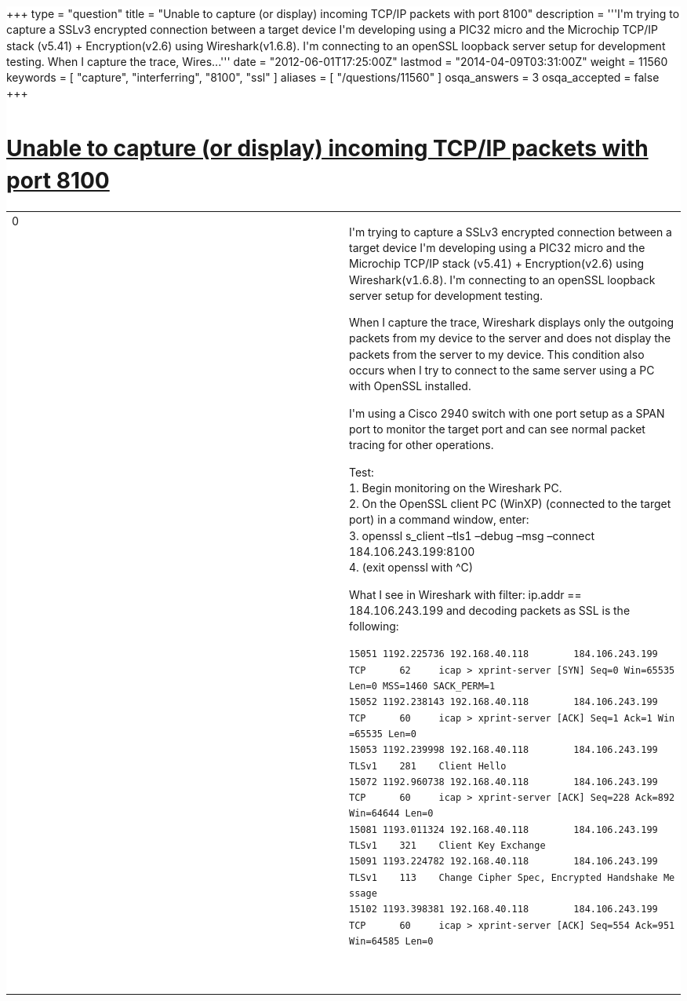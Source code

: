 +++
type = "question"
title = "Unable to capture (or display) incoming TCP/IP packets with port 8100"
description = '''I&#x27;m trying to capture a SSLv3 encrypted connection between a target device I&#x27;m developing using a PIC32 micro and the Microchip TCP/IP stack (v5.41) + Encryption(v2.6) using Wireshark(v1.6.8). I&#x27;m connecting to an openSSL loopback server setup for development testing. When I capture the trace, Wires...'''
date = "2012-06-01T17:25:00Z"
lastmod = "2014-04-09T03:31:00Z"
weight = 11560
keywords = [ "capture", "interferring", "8100", "ssl" ]
aliases = [ "/questions/11560" ]
osqa_answers = 3
osqa_accepted = false
+++

<div class="headNormal">

# [Unable to capture (or display) incoming TCP/IP packets with port 8100](/questions/11560/unable-to-capture-or-display-incoming-tcpip-packets-with-port-8100)

</div>

<div id="main-body">

<div id="askform">

<table id="question-table" style="width:100%;"><colgroup><col style="width: 50%" /><col style="width: 50%" /></colgroup><tbody><tr class="odd"><td style="width: 30px; vertical-align: top"><div class="vote-buttons"><span id="post-11560-upvote" class="ajax-command post-vote up" rel="nofollow" title="I like this post (click again to cancel)"> </span><div id="post-11560-score" class="post-score" title="current number of votes">0</div><span id="post-11560-downvote" class="ajax-command post-vote down" rel="nofollow" title="I dont like this post (click again to cancel)"> </span> <span id="favorite-mark" class="ajax-command favorite-mark" rel="nofollow" title="mark/unmark this question as favorite (click again to cancel)"> </span><div id="favorite-count" class="favorite-count"></div></div></td><td><div id="item-right"><div class="question-body"><p>I'm trying to capture a SSLv3 encrypted connection between a target device I'm developing using a PIC32 micro and the Microchip TCP/IP stack (v5.41) + Encryption(v2.6) using Wireshark(v1.6.8). I'm connecting to an openSSL loopback server setup for development testing.</p><p>When I capture the trace, Wireshark displays only the outgoing packets from my device to the server and does not display the packets from the server to my device. This condition also occurs when I try to connect to the same server using a PC with OpenSSL installed.</p><p>I'm using a Cisco 2940 switch with one port setup as a SPAN port to monitor the target port and can see normal packet tracing for other operations.</p><p>Test:<br />
1. Begin monitoring on the Wireshark PC.<br />
2. On the OpenSSL client PC (WinXP) (connected to the target port) in a command window, enter:<br />
3. openssl s_client –tls1 –debug –msg –connect 184.106.243.199:8100<br />
4. (exit openssl with ^C)<br />
</p><p>What I see in Wireshark with filter: ip.addr == 184.106.243.199 and decoding packets as SSL is the following:<br />
</p><pre><code>15051 1192.225736 192.168.40.118        184.106.243.199       TCP      62     icap &gt; xprint-server [SYN] Seq=0 Win=65535 Len=0 MSS=1460 SACK_PERM=1  
15052 1192.238143 192.168.40.118        184.106.243.199       TCP      60     icap &gt; xprint-server [ACK] Seq=1 Ack=1 Win=65535 Len=0  
15053 1192.239998 192.168.40.118        184.106.243.199       TLSv1    281    Client Hello  
15072 1192.960738 192.168.40.118        184.106.243.199       TCP      60     icap &gt; xprint-server [ACK] Seq=228 Ack=892 Win=64644 Len=0  
15081 1193.011324 192.168.40.118        184.106.243.199       TLSv1    321    Client Key Exchange  
15091 1193.224782 192.168.40.118        184.106.243.199       TLSv1    113    Change Cipher Spec, Encrypted Handshake Message  
15102 1193.398381 192.168.40.118        184.106.243.199       TCP      60     icap &gt; xprint-server [ACK] Seq=554 Ack=951 Win=64585 Len=0  